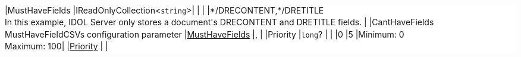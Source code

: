 |MustHaveFields              |IReadOnlyCollection<`string`>|        |       |                                                        |\*/DRECONTENT,\*/DRETITLE<br>                        In this example, IDOL Server only stores a document's DRECONTENT and DRETITLE fields.                                                                                                                                                                                                                                                                                                                                                                                                                                                                                                                                                                                                                                                                                                                                                                                                                                                                                                                                                                                                                                                                                                                                                                                                                                                                                             |                                                  |CantHaveFields<br>                        MustHaveFieldCSVs configuration parameter                                                                                                                                                                          |[MustHaveFields](https://www.microfocus.com/documentation/idol/IDOL/Servers/IDOLServer/11.0/Help/Content/Index%20Actions/IndexData/_IX_MustHaveFields.htm)                                              |,              |
|Priority                    |`long`?                      |        |       |0                                                       |5                                                                                                                                                                                                                                                                                                                                                                                                                                                                                                                                                                                                                                                                                                                                                                                                                                                                                                                                                                                                                                                                                                                                                                                                                                                                                                                                                                                                                                      |Minimum: 0<br>                        Maximum: 100|                                                                                                                                                                                                                                                             |[Priority](https://www.microfocus.com/documentation/idol/IDOL/Servers/IDOLServer/11.0/Help/Content/Index%20Actions/IndexData/../../Actions/SharedParameters/_ACI_Priority.htm)                          |               |